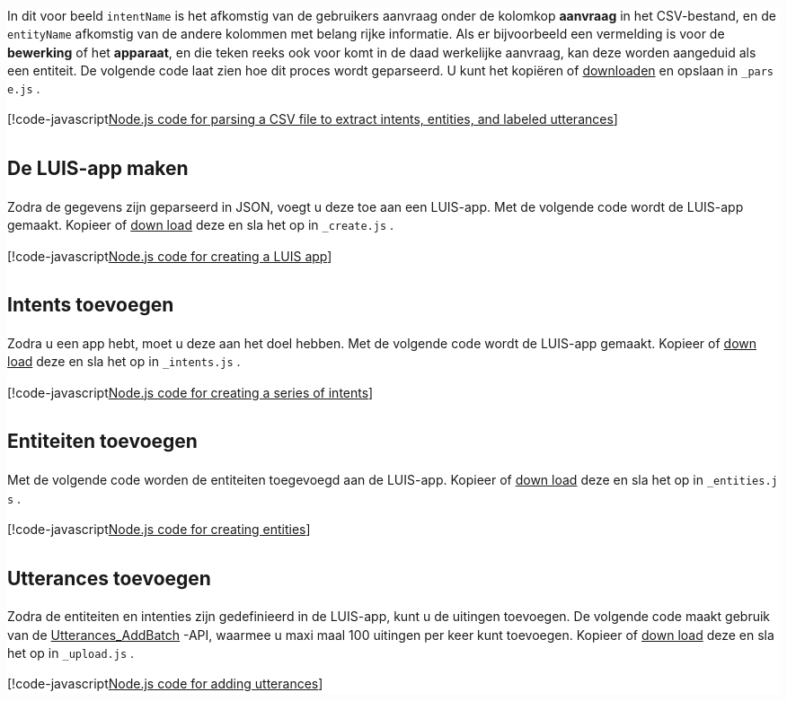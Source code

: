 In dit voor beeld `intentName` is het afkomstig van de gebruikers aanvraag onder de kolomkop **aanvraag** in het CSV-bestand, en de `entityName` afkomstig van de andere kolommen met belang rijke informatie. Als er bijvoorbeeld een vermelding is voor de **bewerking** of het **apparaat**, en die teken reeks ook voor komt in de daad werkelijke aanvraag, kan deze worden aangeduid als een entiteit. De volgende code laat zien hoe dit proces wordt geparseerd. U kunt het kopiëren of [downloaden](https://github.com/Azure-Samples/cognitive-services-language-understanding/blob/master/examples/build-app-programmatically-csv/_parse.js) en opslaan in `_parse.js` .

   [!code-javascript[Node.js code for parsing a CSV file to extract intents, entities, and labeled utterances](~/samples-luis/examples/build-app-programmatically-csv/_parse.js)]



## <a name="create-the-luis-app"></a>De LUIS-app maken
Zodra de gegevens zijn geparseerd in JSON, voegt u deze toe aan een LUIS-app. Met de volgende code wordt de LUIS-app gemaakt. Kopieer of [down load](https://github.com/Azure-Samples/cognitive-services-language-understanding/blob/master/examples/build-app-programmatically-csv/_create.js) deze en sla het op in `_create.js` .

   [!code-javascript[Node.js code for creating a LUIS app](~/samples-luis/examples/build-app-programmatically-csv/_create.js)]


## <a name="add-intents"></a>Intents toevoegen
Zodra u een app hebt, moet u deze aan het doel hebben. Met de volgende code wordt de LUIS-app gemaakt. Kopieer of [down load](https://github.com/Azure-Samples/cognitive-services-language-understanding/blob/master/examples/build-app-programmatically-csv/_intents.js) deze en sla het op in `_intents.js` .

   [!code-javascript[Node.js code for creating a series of intents](~/samples-luis/examples/build-app-programmatically-csv/_intents.js)]


## <a name="add-entities"></a>Entiteiten toevoegen
Met de volgende code worden de entiteiten toegevoegd aan de LUIS-app. Kopieer of [down load](https://github.com/Azure-Samples/cognitive-services-language-understanding/blob/master/examples/build-app-programmatically-csv/_entities.js) deze en sla het op in `_entities.js` .

   [!code-javascript[Node.js code for creating entities](~/samples-luis/examples/build-app-programmatically-csv/_entities.js)]



## <a name="add-utterances"></a>Utterances toevoegen
Zodra de entiteiten en intenties zijn gedefinieerd in de LUIS-app, kunt u de uitingen toevoegen. De volgende code maakt gebruik van de [Utterances_AddBatch](https://westus.dev.cognitive.microsoft.com/docs/services/5890b47c39e2bb17b84a55ff/operations/5890b47c39e2bb052c5b9c09) -API, waarmee u maxi maal 100 uitingen per keer kunt toevoegen.  Kopieer of [down load](https://github.com/Azure-Samples/cognitive-services-language-understanding/blob/master/examples/build-app-programmatically-csv/_upload.js) deze en sla het op in `_upload.js` .

   [!code-javascript[Node.js code for adding utterances](~/samples-luis/examples/build-app-programmatically-csv/_upload.js)]
